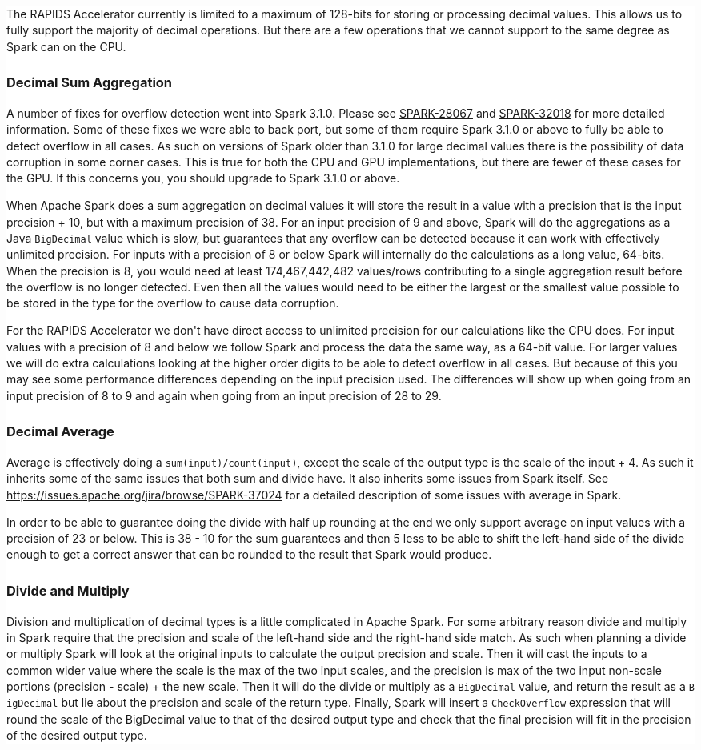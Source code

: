 The RAPIDS Accelerator currently is limited to a maximum of 128-bits for storing or processing
decimal values. This allows us to fully support the majority of decimal operations. But there are
a few operations that we cannot support to the same degree as Spark can on the CPU.

### Decimal Sum Aggregation

A number of fixes for overflow detection went into Spark 3.1.0. Please see
[SPARK-28067](https://issues.apache.org/jira/browse/SPARK-28067) and
[SPARK-32018](https://issues.apache.org/jira/browse/SPARK-32018) for more detailed information.
Some of these fixes we were able to back port, but some of them require Spark 3.1.0 or above to
fully be able to detect overflow in all cases. As such on versions of Spark older than 3.1.0 for
large decimal values there is the possibility of data corruption in some corner cases. 
This is true for both the CPU and GPU implementations, but there are fewer of these cases for the 
GPU. If this concerns you, you should upgrade to Spark 3.1.0 or above. 

When Apache Spark does a sum aggregation on decimal values it will store the result in a value
with a precision that is the input precision + 10, but with a maximum precision of 38.
For an input precision of 9 and above, Spark will do the aggregations as a Java `BigDecimal`
value which is slow, but guarantees that any overflow can be detected because it can work with
effectively unlimited precision. For inputs with a precision of 8 or below Spark will internally do
the calculations as a long value, 64-bits. When the precision is 8, you would need at least 
174,467,442,482 values/rows contributing to a single aggregation result before the overflow is no
longer detected. Even then all the values would need to be either the largest or the smallest value
possible to be stored in the type for the overflow to cause data corruption.

For the RAPIDS Accelerator we don't have direct access to unlimited precision for our calculations
like the CPU does. For input values with a precision of 8 and below we follow Spark and process the
data the same way, as a 64-bit value. For larger values we will do extra calculations looking at the
higher order digits to be able to detect overflow in all cases. But because of this you may see
some performance differences depending on the input precision used. The differences will show up
when going from an input precision of 8 to 9 and again when going from an input precision of 28 to 29.

### Decimal Average

Average is effectively doing a `sum(input)/count(input)`, except the scale of the output type is
the scale of the input + 4. As such it inherits some of the same issues that both sum and divide
have. It also inherits some issues from Spark itself. See
https://issues.apache.org/jira/browse/SPARK-37024 for a detailed description of some issues
with average in Spark.

In order to be able to guarantee doing the divide with half up rounding at the end we only support
average on input values with a precision of 23 or below. This is 38 - 10 for the sum guarantees
and then 5 less to be able to shift the left-hand side of the divide enough to get a correct
answer that can be rounded to the result that Spark would produce.

### Divide and Multiply

Division and multiplication of decimal types is a little complicated in Apache Spark. For 
some arbitrary reason divide and multiply in Spark require that the precision and scale of 
the left-hand side and the right-hand side match. As such when planning a divide or multiply 
Spark will look at the original inputs to calculate the output precision and scale. Then it will
cast the inputs to a common wider value where the scale is the max of the two input scales,
and the precision is max of the two input non-scale portions (precision - scale) + the new
scale. Then it will do the divide or multiply as a `BigDecimal` value, and return the result as
a `BigDecimal` but lie about the precision and scale of the return type. Finally, Spark will
insert a `CheckOverflow` expression that will round the scale of the BigDecimal value to that
of the desired output type and check that the final precision will fit in the precision of the
desired output type. 
